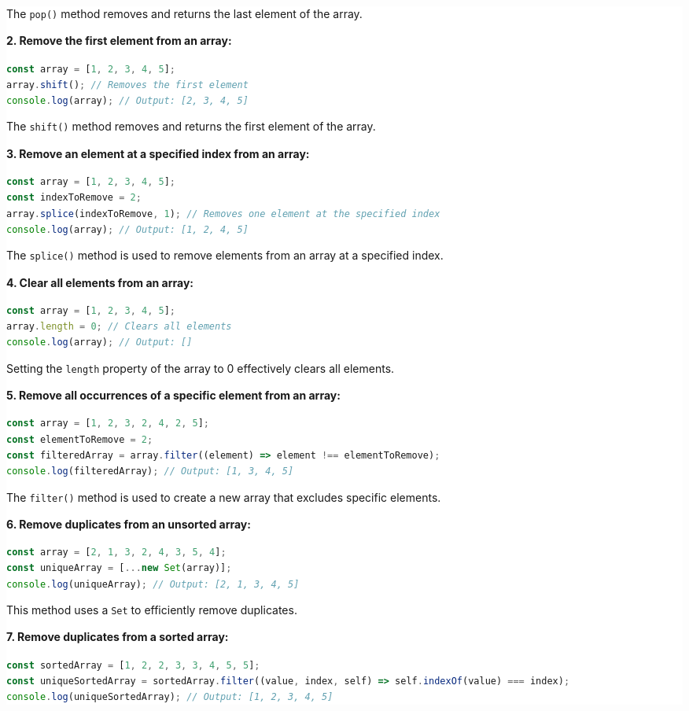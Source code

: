 The `pop()` method removes and returns the last element of the array.

**2\. Remove the first element from an array:**

```jsx
const array = [1, 2, 3, 4, 5];
array.shift(); // Removes the first element
console.log(array); // Output: [2, 3, 4, 5]
```

The `shift()` method removes and returns the first element of the array.

**3\. Remove an element at a specified index from an array:**

```jsx
const array = [1, 2, 3, 4, 5];
const indexToRemove = 2;
array.splice(indexToRemove, 1); // Removes one element at the specified index
console.log(array); // Output: [1, 2, 4, 5]
```

The `splice()` method is used to remove elements from an array at a specified index.

**4\. Clear all elements from an array:**

```jsx
const array = [1, 2, 3, 4, 5];
array.length = 0; // Clears all elements
console.log(array); // Output: []
```

Setting the `length` property of the array to 0 effectively clears all elements.

**5\. Remove all occurrences of a specific element from an array:**

```jsx
const array = [1, 2, 3, 2, 4, 2, 5];
const elementToRemove = 2;
const filteredArray = array.filter((element) => element !== elementToRemove);
console.log(filteredArray); // Output: [1, 3, 4, 5]
```

The `filter()` method is used to create a new array that excludes specific elements.

**6\. Remove duplicates from an unsorted array:**

```jsx
const array = [2, 1, 3, 2, 4, 3, 5, 4];
const uniqueArray = [...new Set(array)];
console.log(uniqueArray); // Output: [2, 1, 3, 4, 5]
```

This method uses a `Set` to efficiently remove duplicates.

**7\. Remove duplicates from a sorted array:**

```jsx
const sortedArray = [1, 2, 2, 3, 3, 4, 5, 5];
const uniqueSortedArray = sortedArray.filter((value, index, self) => self.indexOf(value) === index);
console.log(uniqueSortedArray); // Output: [1, 2, 3, 4, 5]
```
